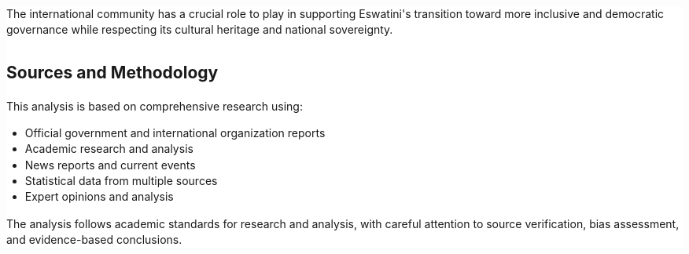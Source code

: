 The international community has a crucial role to play in supporting Eswatini's transition toward more inclusive and democratic governance while respecting its cultural heritage and national sovereignty.

## Sources and Methodology

This analysis is based on comprehensive research using:
- Official government and international organization reports
- Academic research and analysis
- News reports and current events
- Statistical data from multiple sources
- Expert opinions and analysis

The analysis follows academic standards for research and analysis, with careful attention to source verification, bias assessment, and evidence-based conclusions.
